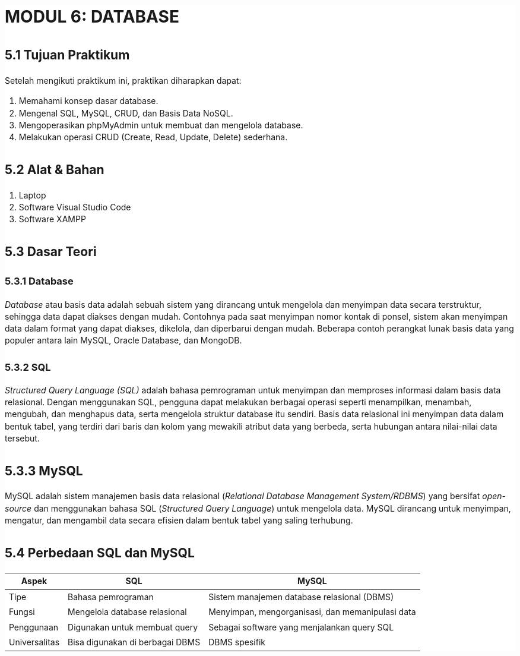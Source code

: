 # MODUL 6: DATABASE

## 5.1 Tujuan Praktikum  
Setelah mengikuti praktikum ini, praktikan diharapkan dapat:  
1. Memahami konsep dasar database.  
2. Mengenal SQL, MySQL, CRUD, dan Basis Data NoSQL.  
3. Mengoperasikan phpMyAdmin untuk membuat dan mengelola database.  
4. Melakukan operasi CRUD (Create, Read, Update, Delete) sederhana.  

## 5.2 Alat & Bahan  
1. Laptop  
2. Software Visual Studio Code  
3. Software XAMPP  

## 5.3 Dasar Teori  

### 5.3.1 Database  
*Database* atau basis data adalah sebuah sistem yang dirancang untuk mengelola dan menyimpan data secara terstruktur, sehingga data dapat diakses dengan mudah. Contohnya pada saat menyimpan nomor kontak di ponsel, sistem akan menyimpan data dalam format yang dapat diakses, dikelola, dan diperbarui dengan mudah. Beberapa contoh perangkat lunak basis data yang populer antara lain MySQL, Oracle Database, dan MongoDB.  

### 5.3.2 SQL
*Structured Query Language (SQL)* adalah bahasa pemrograman untuk menyimpan dan memproses informasi dalam basis data relasional. Dengan menggunakan SQL, pengguna dapat melakukan berbagai operasi seperti menampilkan, menambah, mengubah, dan menghapus data, serta mengelola struktur database itu sendiri. Basis data relasional ini menyimpan data dalam bentuk tabel, yang terdiri dari baris dan kolom yang mewakili atribut data yang berbeda, serta hubungan antara nilai-nilai data tersebut.  

## 5.3.3 MySQL  
MySQL adalah sistem manajemen basis data relasional (*Relational Database Management System/RDBMS*) yang bersifat *open-source* dan menggunakan bahasa SQL (*Structured Query Language*) untuk mengelola data. MySQL dirancang untuk menyimpan, mengatur, dan mengambil data secara efisien dalam bentuk tabel yang saling terhubung.  

## 5.4 Perbedaan SQL dan MySQL  
| Aspek          | SQL                              | MySQL                                      |  
|----------------|----------------------------------|--------------------------------------------|  
| Tipe           | Bahasa pemrograman               | Sistem manajemen database relasional (DBMS)|  
| Fungsi         | Mengelola database relasional    | Menyimpan, mengorganisasi, dan memanipulasi data |  
| Penggunaan     | Digunakan untuk membuat query    | Sebagai software yang menjalankan query SQL |  
| Universalitas  | Bisa digunakan di berbagai DBMS  | DBMS spesifik                              |  
